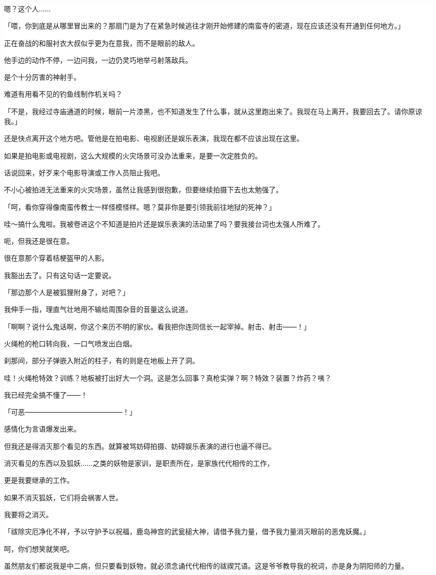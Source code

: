 嗯？这个人……

「喂，你到底是从哪里冒出来的？那扇门是为了在紧急时候逃往才刚开始修建的南蛮寺的密道，现在应该还没有开通到任何地方。」

正在奋战的和服衬衣大叔似乎更为在意我，而不是眼前的敌人。

他手边的动作不停，一边问我，一边仍灵巧地举弓射落敌兵。

是个十分厉害的神射手。

难道有用看不见的钓鱼线制作机关吗？

「不是，我经过寺庙通道的时候，眼前一片漆黑，也不知道发生了什么事，就从这里跑出来了。我现在马上离开，我要回去了。请你原谅我。」

还是快点离开这个地方吧。管他是在拍电影、电视剧还是娱乐表演，我现在都不应该出现在这里。

如果是拍电影或电视剧，这么大规模的火灾场景可没办法重来，是要一次定胜负的。

话说回来，好歹来个电影导演或工作人员阻止我吧。

不小心被拍进无法重来的火灾场景，虽然让我感到很抱歉，但要继续拍摄下去也太勉强了。

「呵，看你穿得像南蛮传教士一样怪模怪样。嗯？莫非你是要引领我前往地狱的死神？」

哇～搞什么鬼啦。我被卷进这个不知道是拍片还是娱乐表演的活动里了吗？要我接台词也太强人所难了。

呃，但我还是很在意。

很在意那个穿着桔梗盔甲的人影。

我豁出去了。只有这句话一定要说。

「那边那个人是被狐狸附身了，对吧？」

我伸手一指，理直气壮地用不输给周围杂音的音量这么说道。

「啊啊？说什么鬼话啊，你这个来历不明的家伙。看我把你连同信长一起宰掉。射击、射击——！」

火绳枪的枪口转向我，一口气喷发出白烟。

刹那间，部分子弹嵌入附近的柱子，有的则是在地板上开了洞。

哇！火绳枪特效？训练？地板被打出好大一个洞。这是怎么回事？真枪实弹？啊？特效？装置？炸药？咦？

我已经完全搞不懂了——！

「可恶——————————————！」

感情化为言语爆发出来。

但我还是得消灭那个看见的东西。就算被骂妨碍拍摄、妨碍娱乐表演的进行也逼不得已。

消灭看见的东西以及狐妖……之类的妖物是家训，是职责所在，是家族代代相传的工作，

更是我要继承的工作。

如果不消灭狐妖，它们将会祸害人世。

我要将之消灭。

「祓除灾厄净化不祥，予以守护予以祝福，鹿岛神宫的武瓮槌大神，请借予我力量，借予我力量消灭眼前的恶鬼妖魔。」

呵，你们想笑就笑吧。

虽然朋友们都说我是中二病，但只要看到妖物，就必须念诵代代相传的祓禊咒语。这是爷爷教导我的祝词，亦是身为阴阳师的力量。
